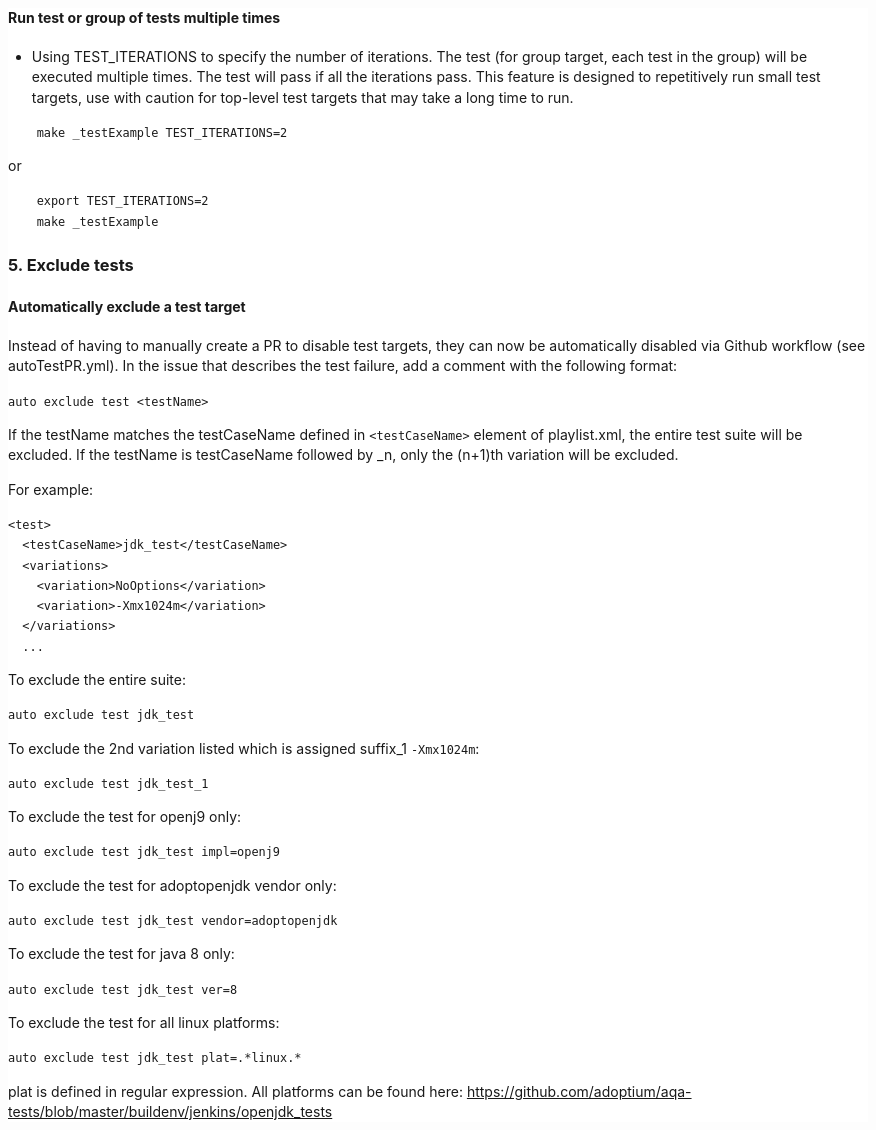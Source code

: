 #### Run test or group of tests multiple times
- Using TEST_ITERATIONS to specify the number of iterations. The test (for group target, each test in the group) will be executed multiple times. The test will pass if all the iterations pass. This feature is designed to repetitively run small test targets, use with caution for top-level test targets that may take a long time to run.

```
    make _testExample TEST_ITERATIONS=2
```
or
```
    export TEST_ITERATIONS=2
    make _testExample
```

### 5. Exclude tests

#### Automatically exclude a test target
Instead of having to manually create a PR to disable test targets, they can now be automatically disabled via Github workflow (see autoTestPR.yml). In the issue that describes the test failure, add a comment with the following format:

```auto exclude test <testName>```

If the testName matches the testCaseName defined in ```<testCaseName>``` element of playlist.xml, the entire test suite will be excluded. If the testName is testCaseName followed by _n, only the (n+1)th variation will be excluded.

For example:

```
<test>
  <testCaseName>jdk_test</testCaseName>
  <variations>
    <variation>NoOptions</variation>
    <variation>-Xmx1024m</variation>
  </variations>
  ...
```
To exclude the entire suite:

```auto exclude test jdk_test```

To exclude the 2nd variation listed which is assigned suffix_1 ```-Xmx1024m```:

```auto exclude test jdk_test_1```

To exclude the test for openj9 only:

```auto exclude test jdk_test impl=openj9```

To exclude the test for adoptopenjdk vendor only:

```auto exclude test jdk_test vendor=adoptopenjdk```

To exclude the test for java 8 only:

```auto exclude test jdk_test ver=8```

To exclude the test for all linux platforms:

```auto exclude test jdk_test plat=.*linux.*```

plat is defined in regular expression. All platforms can be found here: https://github.com/adoptium/aqa-tests/blob/master/buildenv/jenkins/openjdk_tests

```